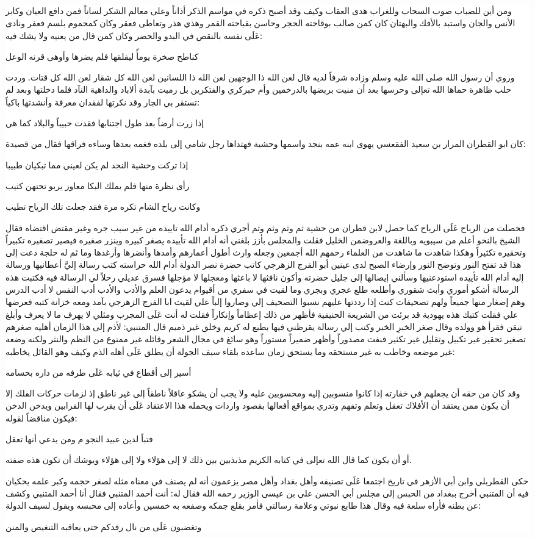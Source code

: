  ومن أين للضباب صوب السحاب وللغراب هدى العقاب وكيف وقد أصبح ذكره   في مواسم الذكر أذاناً وعلى معالم الشكر لساناً فمن دافع العيان وكابر الأنس والجان واستبد بالأفك والبهتان كان كمن صالب بوقاحته الحجر وحاسن بقباحته القمر وهذي هذر وتعاطى فعقر وكان كمحموم بلسم فعفر ونادى عَلَى نفسه بالنقص في البدو والحضر وكان كمن قال من يعنيه ولا يشك فيه: 

 كناطح صخرة يومأً ليفلقها   فلم يضرها وأوهى قرنه الوعل  

 وروي أن رسول الله صلى الله عليه وسلم وزاده شرفاً لديه قال لعن الله ذا الوجهين لعن الله   ذا اللسانين لعن الله كل شقار لعن الله كل قتات. وردت حلب ظاهرة حماها الله تعإلى وحرسها بعد أن منيت بربضها بالدرخمين وأم حبركري والفتكرين بل رميت بآبدة ألاباد والداهية النآد فلما دخلتها وبعد لم تستقر بي الجار وقد نكرتها لفقدان معرفة وأنشدتها باكياً: 

 إذا زرت أرضاً بعد طول اجتنابها   فقدت حبيباً والبلاد كما هي  

 كان ابو القطران المرار بن سعيد الفقعسي يهوى ابنه عمه بنجد واسمها وحشية فهتداها رجل شامي إلى بلده فغمه بعدها وساءه فراقها فقال من قصيدة: 

 إذا تركت وحشية النجد لم يكن   لعيني مما تبكيان طبيبا  

 رأى نظرة منها فلم يملك البكا   معاوز يربو تحتهن كثيب  

 وكانت رياح الشام تكره مرة   فقد جعلت تلك الرياح تطيب  

 فحصلت من الرباح عَلَى الرياح كما حصل لابن قطران من حشية ثم وثم وثم وثم أجري ذكره أدام الله تاييده من غير سبب جره وغير مقتض اقتضاه فقال الشيخ بالنحو أعلم من سيبويه وباللغة والعروضمن الخليل فقلت والمجلس بأزز بلغني أنه أدام الله تأييده يصغر كبيره وينزر صغيره فيصير تصغيره تكبيراً وتحقيره تكثيراً وهكذا شاهدت ما شاهدت من العلماء رحمهم الله أجمعين وجعله وارث أطول أعمارهم وأمدها وأنضرها وأرغدها وما ثم له حلجة دعت إلى هذا قد تفتح النور وتوضح النور وإرضاء الصبح لدى عينين أبو الفرج الزهرجي كاتب حضرة نصر الدولة أدام الله حراسته كتب رسالة إليَّ أعطانيها ورسالة إليه أدام الله تأييده استودعنيها وسألني إيصالها إلى جليل حضرته وأكون نافثها لا باعثها ومعجلها لا مؤجلها فسرق عديلي رحلاً لي الرسالة فيه فكتبت هذه الرسالة أشكو أموري وأبث شقوري وأطلعه طلع عجري وبجري وما لقيت في سفري من أقيوام يدعون العلم والأدب والأدب أدب النفس لا أدب الدرس وهم   إصغار منها جميعاً ولهم تصحيفات كنت إذا رددتها عليهم نسبوا التصحيف إلي وصاروا إلباً علي لقيت ابا الفرج الزهرجي بآمد ومعه خزانة كتبه فعرضها علي فقلت كتبك هذه يهودية قد برئت من الشريعة الحنيفية فأظهر من ذلك إعظاماً وإنكاراً فقلت له أنت عَلَى المجرب ومثلي لا يهرف ما لا يعرف وأبلغ تيقن فقرأ هو وولده وقال صغر الخبرِ الخبر وكتب إلي رسالة يقرظني فيها بطبع له كريم وخلق غير ذميم قال المتنبي: لأذم إلى هذا الزمان أهليه صغرهم تصغير تحقير غير   تكبيل وتقليل غير تكثير فنفث مصدوراً وأظهر ضميراً مستوراً وهو سائغ في مجال الشعر وقائله غير ممنوع من النظم والنثر ولكنه وضعه غير موضعه وخاطب به غير مستحقه وما يستحق زمان ساعده بلقاء سيف الجولة أن يطلق عَلَى أهله الذم وكيف وهو القائل يخاطبه: 

 أسير إلى أقطاع في ثيابه   عَلَى طرفه من داره بحسامه  

 وقد كان من حقه أن يجعلهم في خفارته إذا كانوا منسوبين إليه ومحسوبين عليه ولا يجب أن يشكو عاقلاً ناطقاً إلى غير ناطق إذ لزمات حركات الفلك إلا أن يكون ممن يعتقد أن الأفلاك تعقل وتعلم وتفهم وتدري بمواقع أفعالها بقصود واردات ويحمله هذا الاعتقاد عَلَى أن يقرب لها القرابين ويدخن الدخن فيكون مناقضاً لقوله: 

 فتباً لدين عبيد النجو   م ومن يدعي أنها تعقل  

 أو أن يكون كما قال الله تعإلى في كتابه الكريم مذبذبين بين ذلك لا إلى هؤلاء ولا إلى هؤلاء ويوشك أن تكون هذه صفته. 

 حكى القطربلي وابن أبي الأزهر في تاريخ اجتمعا عَلَى تصنيفه وأهل بغداد وأهل مصر يزعمون أنه لم يصنف في معناه مثله لصغر حجمه وكبر علمه يحكيان فيه أن المتنبي أخرج ببغداد من الحبس إلى مجلس أبي الحسن علي بن عيسى الوزير رحمه الله فقال له: أنت أحمد المتنبي فقال أنا أحمد المتنبي وكشف عن بطنه فأراه سلعة فيه وقال هذا طابع نبوتي وعلامة رسالتي فأمر بقلع جمكه وصفعه به  خمسين  وأعاده إلى محبسه ويقول لسيف الدولة: 

 وتغضبون عَلَى من نال رفدكم   حتى يعاقبه التنغيص والمنن  
